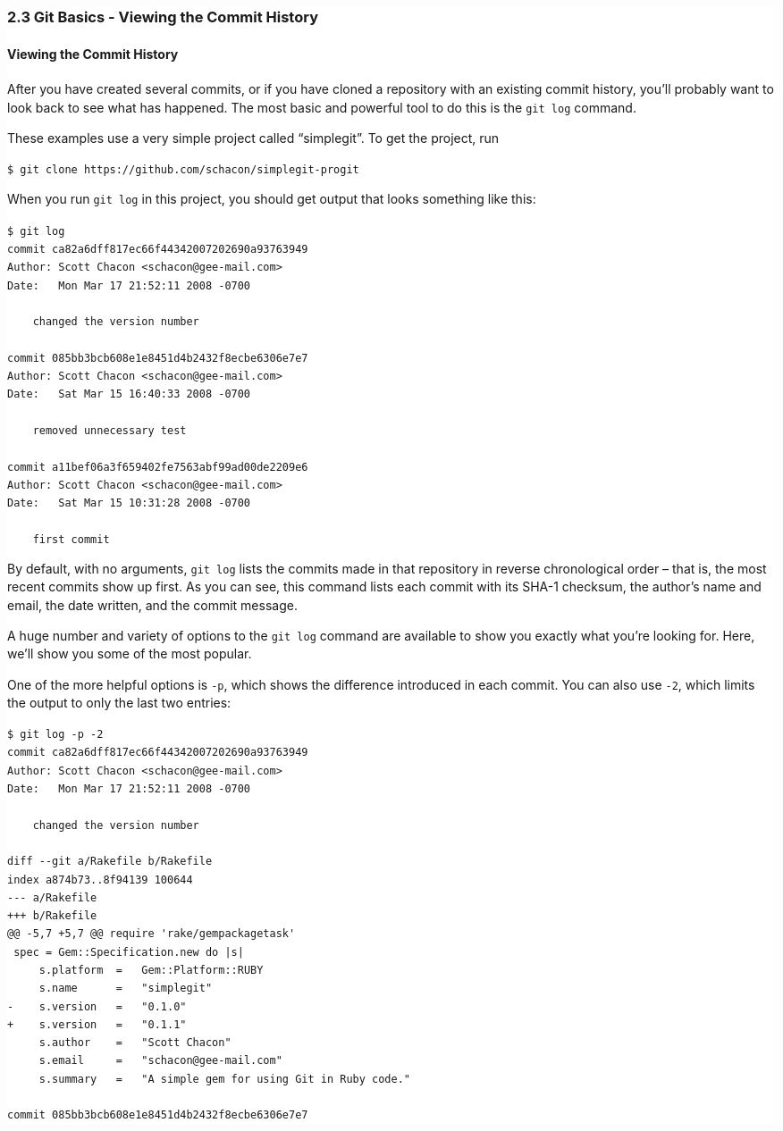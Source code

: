 ### 2.3 Git Basics - Viewing the Commit History
#### Viewing the Commit History

After you have created several commits, or if you have cloned a repository with an existing commit history, you’ll probably want to look back to see what has happened. The most basic and powerful tool to do this is the `git log` command.

These examples use a very simple project called “simplegit”. To get the project, run
```
$ git clone https://github.com/schacon/simplegit-progit
```
When you run `git log` in this project, you should get output that looks something like this:
```
$ git log
commit ca82a6dff817ec66f44342007202690a93763949
Author: Scott Chacon <schacon@gee-mail.com>
Date:   Mon Mar 17 21:52:11 2008 -0700

    changed the version number

commit 085bb3bcb608e1e8451d4b2432f8ecbe6306e7e7
Author: Scott Chacon <schacon@gee-mail.com>
Date:   Sat Mar 15 16:40:33 2008 -0700

    removed unnecessary test

commit a11bef06a3f659402fe7563abf99ad00de2209e6
Author: Scott Chacon <schacon@gee-mail.com>
Date:   Sat Mar 15 10:31:28 2008 -0700

    first commit
```
By default, with no arguments, `git log` lists the commits made in that repository in reverse chronological order – that is, the most recent commits show up first. As you can see, this command lists each commit with its SHA-1 checksum, the author’s name and email, the date written, and the commit message.

A huge number and variety of options to the `git log` command are available to show you exactly what you’re looking for. Here, we’ll show you some of the most popular.

One of the more helpful options is `-p`, which shows the difference introduced in each commit. You can also use `-2`, which limits the output to only the last two entries:
```
$ git log -p -2
commit ca82a6dff817ec66f44342007202690a93763949
Author: Scott Chacon <schacon@gee-mail.com>
Date:   Mon Mar 17 21:52:11 2008 -0700

    changed the version number

diff --git a/Rakefile b/Rakefile
index a874b73..8f94139 100644
--- a/Rakefile
+++ b/Rakefile
@@ -5,7 +5,7 @@ require 'rake/gempackagetask'
 spec = Gem::Specification.new do |s|
     s.platform  =   Gem::Platform::RUBY
     s.name      =   "simplegit"
-    s.version   =   "0.1.0"
+    s.version   =   "0.1.1"
     s.author    =   "Scott Chacon"
     s.email     =   "schacon@gee-mail.com"
     s.summary   =   "A simple gem for using Git in Ruby code."

commit 085bb3bcb608e1e8451d4b2432f8ecbe6306e7e7
```